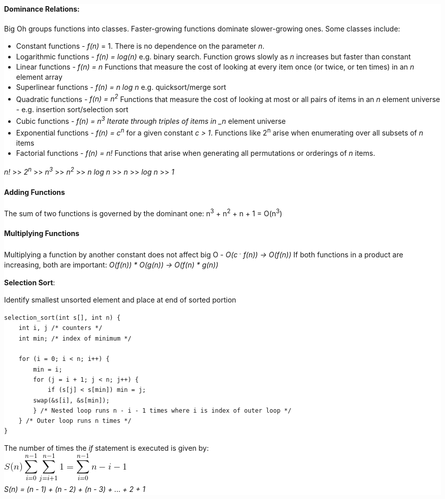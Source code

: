 #### Dominance Relations:

Big Oh groups functions into classes. Faster-growing functions dominate slower-growing ones. Some classes include:

- Constant functions - _f(n)_ = 1. There is no dependence on the parameter _n_.
- Logarithmic functions - _f(n) = log(n)_ e.g. binary search. Function grows slowly as _n_ increases but faster than constant
- Linear functions - _f(n) = n_ Functions that measure the cost of looking at every item once (or twice, or ten times) in an _n_ element array
- Superlinear functions - _f(n) = n log n_ e.g. quicksort/merge sort
- Quadratic functions - _f(n) = n<sup>2</sup>_ Functions that measure the cost of looking at most or all pairs of items in an _n_ element universe - e.g. insertion sort/selection sort
- Cubic functions - _f(n) = n<sup>3</sup> Iterate through triples of items in \_n_ element universe
- Exponential functions - _f(n) = c<sup>n</sup>_ for a given constant _c > 1_. Functions like 2<sup>n</sup> arise when enumerating over all subsets of _n_ items
- Factorial functions - _f(n) = n!_ Functions that arise when generating all permutations or orderings of _n_ items.

_n!_ >> _2<sup>n</sup>_ >> _n<sup>3</sup>_ >> _n<sup>2</sup>_ >> _n log n_ >> _n_ >> _log n_ >> _1_

#### Adding Functions

The sum of two functions is governed by the dominant one: n<sup>3</sup> + n<sup>2</sup> + n + 1 = O(n<sup>3</sup>)

#### Multiplying Functions

Multiplying a function by another constant does not affect big O - _O(c <sup>.</sup> f(n)) -> O(f(n))_
If both functions in a product are increasing, both are important:
_O(f(n)) * O(g(n)) -> O(f(n) * g(n))_

**Selection Sort**:

Identify smallest unsorted element and place at end of sorted portion

```
selection_sort(int s[], int n) {
    int i, j /* counters */
    int min; /* index of minimum */

    for (i = 0; i < n; i++) {
        min = i;
        for (j = i + 1; j < n; j++) {
            if (s[j] < s[min]) min = j;
        swap(&s[i], &s[min]);
        } /* Nested loop runs n - i - 1 times where i is index of outer loop */
    } /* Outer loop runs n times */
}
```

The number of times the _if_ statement is executed is given by:<br/>
![selectionSort](./selectionSort.gif) <br/>
_S(n) = (n - 1) + (n - 2) + (n - 3) + ... + 2 + 1_
